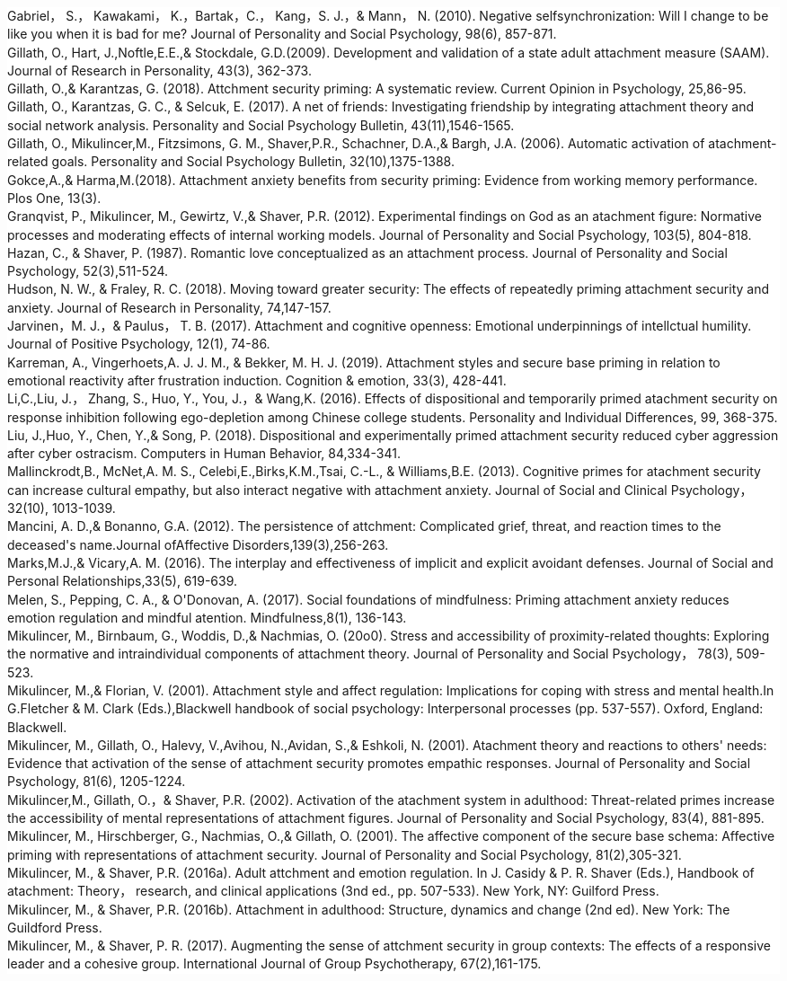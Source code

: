 Gabriel， S.， Kawakami， K.，Bartak，C.， Kang，S. J.，& Mann， N. (2010). Negative selfsynchronization: Will I change to be like you when it is bad for me? Journal of Personality and Social Psychology, 98(6), 857-871.   
Gillath, O., Hart, J.,Noftle,E.E.,& Stockdale, G.D.(2009). Development and validation of a state adult attachment measure (SAAM). Journal of Research in Personality, 43(3), 362-373.   
Gillath, O.,& Karantzas, G. (2018). Attchment security priming: A systematic review. Current Opinion in Psychology, 25,86-95.   
Gillath, O., Karantzas, G. C., & Selcuk, E. (2017). A net of friends: Investigating friendship by integrating attachment theory and social network analysis. Personality and Social Psychology Bulletin, 43(11),1546-1565.   
Gillath, O., Mikulincer,M., Fitzsimons, G. M., Shaver,P.R., Schachner, D.A.,& Bargh, J.A. (2006). Automatic activation of atachment-related goals. Personality and Social Psychology Bulletin, 32(10),1375-1388.   
Gokce,A.,& Harma,M.(2018). Attachment anxiety benefits from security priming: Evidence from working memory performance. Plos One, 13(3).   
Granqvist, P., Mikulincer, M., Gewirtz, V.,& Shaver, P.R. (2012). Experimental findings on God as an atachment figure: Normative processes and moderating effects of internal working models. Journal of Personality and Social Psychology, 103(5), 804-818.   
Hazan, C., & Shaver, P. (1987). Romantic love conceptualized as an attachment process. Journal of Personality and Social Psychology, 52(3),511-524.   
Hudson, N. W., & Fraley, R. C. (2018). Moving toward greater security: The effects of repeatedly priming attachment security and anxiety. Journal of Research in Personality, 74,147-157.   
Jarvinen，M. J.，& Paulus， T. B. (2017). Attachment and cognitive openness: Emotional underpinnings of intellctual humility. Journal of Positive Psychology, 12(1), 74-86.   
Karreman, A., Vingerhoets,A. J. J. M., & Bekker, M. H. J. (2019). Attachment styles and secure base priming in relation to emotional reactivity after frustration induction. Cognition & emotion, 33(3), 428-441.   
Li,C.,Liu, J.， Zhang, S., Huo, Y., You, J.，& Wang,K. (2016). Effects of dispositional and temporarily primed atachment security on response inhibition following ego-depletion among Chinese college students. Personality and Individual Differences, 99, 368-375.   
Liu, J.,Huo, Y., Chen, Y.,& Song, P. (2018). Dispositional and experimentally primed attachment security reduced cyber aggression after cyber ostracism. Computers in Human Behavior, 84,334-341.   
Mallinckrodt,B., McNet,A. M. S., Celebi,E.,Birks,K.M.,Tsai, C.-L., & Williams,B.E. (2013). Cognitive primes for atachment security can increase cultural empathy, but also interact negative with attachment anxiety. Journal of Social and Clinical Psychology， 32(10), 1013-1039.   
Mancini, A. D.,& Bonanno, G.A. (2012). The persistence of attchment: Complicated grief, threat, and reaction times to the deceased's name.Journal ofAffective Disorders,139(3),256-263.   
Marks,M.J.,& Vicary,A. M. (2016). The interplay and effectiveness of implicit and explicit avoidant defenses. Journal of Social and Personal Relationships,33(5), 619-639.   
Melen, S., Pepping, C. A., & O'Donovan, A. (2017). Social foundations of mindfulness: Priming attachment anxiety reduces emotion regulation and mindful atention. Mindfulness,8(1), 136-143.   
Mikulincer, M., Birnbaum, G., Woddis, D.,& Nachmias, O. (20o0). Stress and accessibility of proximity-related thoughts: Exploring the normative and intraindividual components of attachment theory. Journal of Personality and Social Psychology， 78(3), 509-523.   
Mikulincer, M.,& Florian, V. (2001). Attachment style and affect regulation: Implications for coping with stress and mental health.In G.Fletcher & M. Clark (Eds.),Blackwell handbook of social psychology: Interpersonal processes (pp. 537-557). Oxford, England: Blackwell.   
Mikulincer, M., Gillath, O., Halevy, V.,Avihou, N.,Avidan, S.,& Eshkoli, N. (2001). Atachment theory and reactions to others' needs: Evidence that activation of the sense of attachment security promotes empathic responses. Journal of Personality and Social Psychology, 81(6), 1205-1224.   
Mikulincer,M., Gillath, O.，& Shaver, P.R. (2002). Activation of the atachment system in adulthood: Threat-related primes increase the accessibility of mental representations of attachment figures. Journal of Personality and Social Psychology, 83(4), 881-895.   
Mikulincer, M., Hirschberger, G., Nachmias, O.,& Gillath, O. (2001). The affective component of the secure base schema: Affective priming with representations of attachment security. Journal of Personality and Social Psychology, 81(2),305-321.   
Mikulincer, M., & Shaver, P.R. (2016a). Adult attchment and emotion regulation. In J. Casidy & P. R. Shaver (Eds.), Handbook of atachment: Theory， research, and clinical applications (3nd ed., pp. 507-533). New York, NY: Guilford Press.   
Mikulincer, M., & Shaver, P.R. (2016b). Attachment in adulthood: Structure, dynamics and change (2nd ed). New York: The Guildford Press.   
Mikulincer, M., & Shaver, P. R. (2017). Augmenting the sense of attchment security in group contexts: The effects of a responsive leader and a cohesive group. International Journal of Group Psychotherapy, 67(2),161-175.   